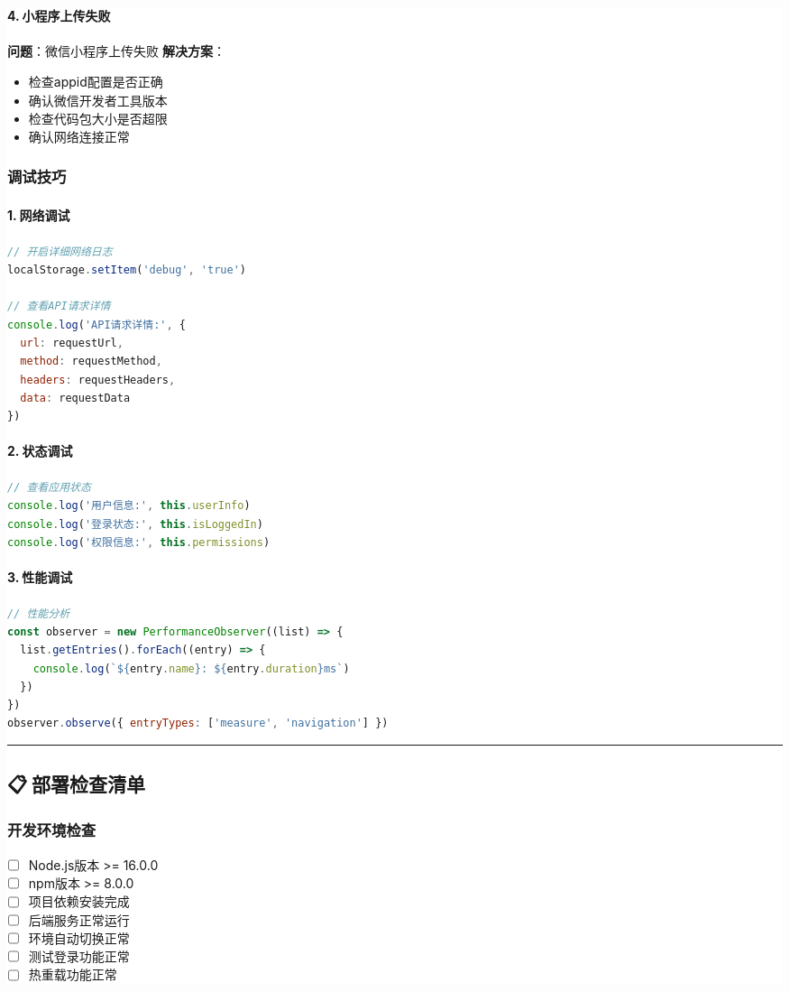 #### 4. 小程序上传失败
**问题**：微信小程序上传失败
**解决方案**：
- 检查appid配置是否正确
- 确认微信开发者工具版本
- 检查代码包大小是否超限
- 确认网络连接正常

### 调试技巧

#### 1. 网络调试
```javascript
// 开启详细网络日志
localStorage.setItem('debug', 'true')

// 查看API请求详情
console.log('API请求详情:', {
  url: requestUrl,
  method: requestMethod,
  headers: requestHeaders,
  data: requestData
})
```

#### 2. 状态调试
```javascript
// 查看应用状态
console.log('用户信息:', this.userInfo)
console.log('登录状态:', this.isLoggedIn)
console.log('权限信息:', this.permissions)
```

#### 3. 性能调试
```javascript
// 性能分析
const observer = new PerformanceObserver((list) => {
  list.getEntries().forEach((entry) => {
    console.log(`${entry.name}: ${entry.duration}ms`)
  })
})
observer.observe({ entryTypes: ['measure', 'navigation'] })
```

---

## 📋 部署检查清单

### 开发环境检查
- [ ] Node.js版本 >= 16.0.0
- [ ] npm版本 >= 8.0.0
- [ ] 项目依赖安装完成
- [ ] 后端服务正常运行
- [ ] 环境自动切换正常
- [ ] 测试登录功能正常
- [ ] 热重载功能正常
